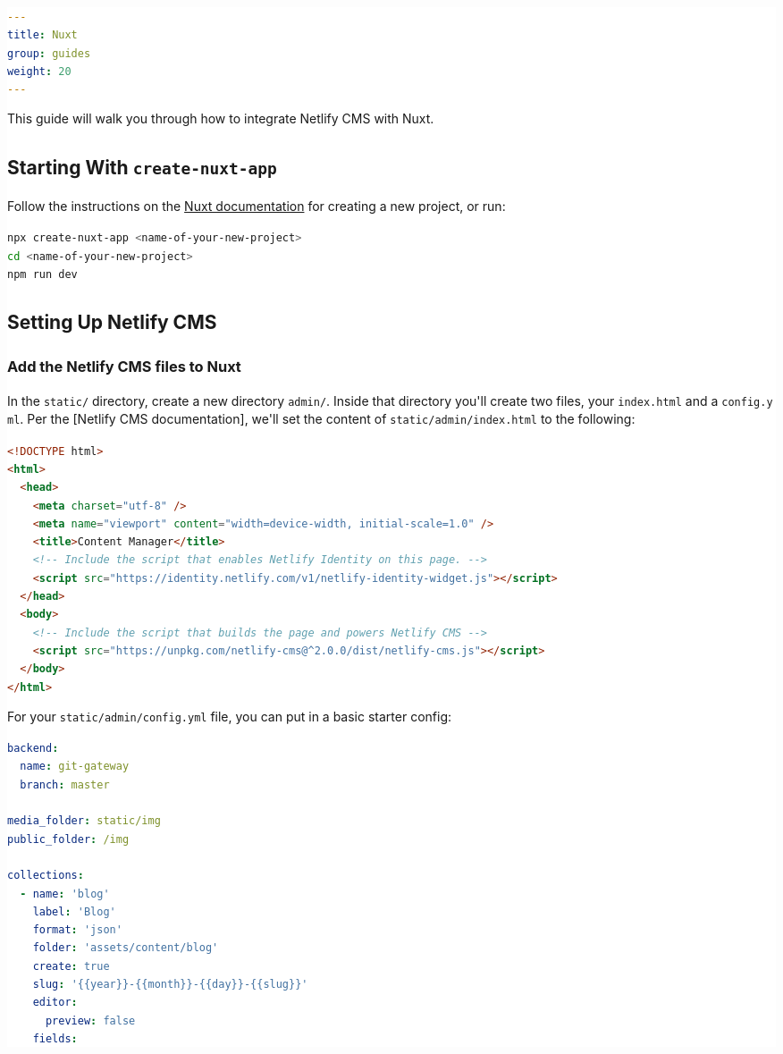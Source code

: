 ```yaml
---
title: Nuxt
group: guides
weight: 20
---
```


This guide will walk you through how to integrate Netlify CMS with Nuxt.

## Starting With `create-nuxt-app`

Follow the instructions on the [Nuxt documentation](https://nuxtjs.org/guide/installation#using-code-create-nuxt-app-code-) for creating a new project, or run:

```bash
npx create-nuxt-app <name-of-your-new-project>
cd <name-of-your-new-project>
npm run dev
```

## Setting Up Netlify CMS

### Add the Netlify CMS files to Nuxt

In the `static/` directory, create a new directory `admin/`. Inside that directory you'll create two files, your `index.html` and a `config.yml`. Per the \[Netlify CMS documentation], we'll set the content of `static/admin/index.html` to the following:

```html
<!DOCTYPE html>
<html>
  <head>
    <meta charset="utf-8" />
    <meta name="viewport" content="width=device-width, initial-scale=1.0" />
    <title>Content Manager</title>
    <!-- Include the script that enables Netlify Identity on this page. -->
    <script src="https://identity.netlify.com/v1/netlify-identity-widget.js"></script>
  </head>
  <body>
    <!-- Include the script that builds the page and powers Netlify CMS -->
    <script src="https://unpkg.com/netlify-cms@^2.0.0/dist/netlify-cms.js"></script>
  </body>
</html>
```

For your `static/admin/config.yml` file, you can put in a basic starter config:

```yaml
backend:
  name: git-gateway
  branch: master

media_folder: static/img
public_folder: /img

collections:
  - name: 'blog'
    label: 'Blog'
    format: 'json'
    folder: 'assets/content/blog'
    create: true
    slug: '{{year}}-{{month}}-{{day}}-{{slug}}'
    editor:
      preview: false
    fields:
```